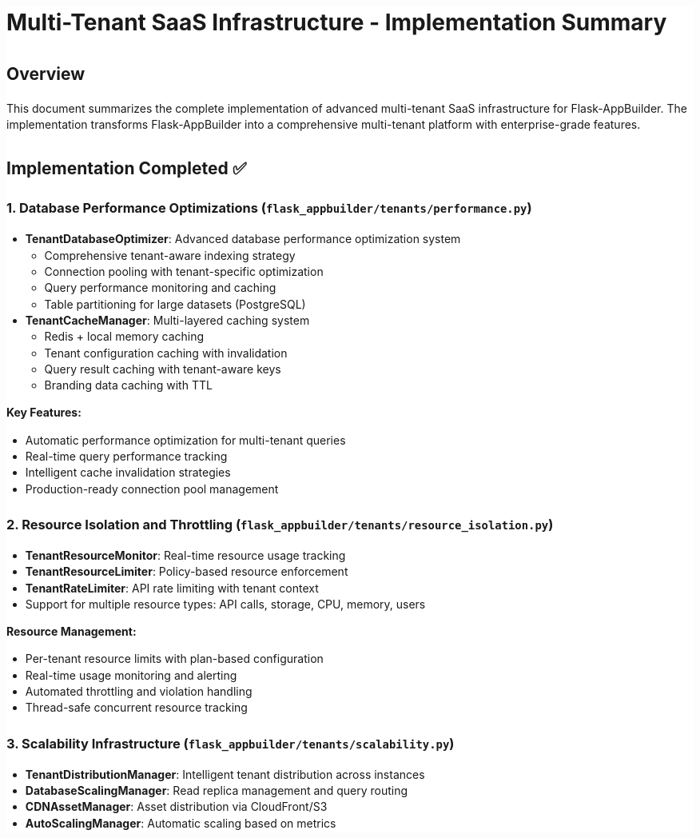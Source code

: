 # Multi-Tenant SaaS Infrastructure - Implementation Summary

## Overview

This document summarizes the complete implementation of advanced multi-tenant SaaS infrastructure for Flask-AppBuilder. The implementation transforms Flask-AppBuilder into a comprehensive multi-tenant platform with enterprise-grade features.

## Implementation Completed ✅

### 1. Database Performance Optimizations (`flask_appbuilder/tenants/performance.py`)
- **TenantDatabaseOptimizer**: Advanced database performance optimization system
  - Comprehensive tenant-aware indexing strategy
  - Connection pooling with tenant-specific optimization
  - Query performance monitoring and caching
  - Table partitioning for large datasets (PostgreSQL)
- **TenantCacheManager**: Multi-layered caching system  
  - Redis + local memory caching
  - Tenant configuration caching with invalidation
  - Query result caching with tenant-aware keys
  - Branding data caching with TTL

**Key Features:**
- Automatic performance optimization for multi-tenant queries
- Real-time query performance tracking
- Intelligent cache invalidation strategies
- Production-ready connection pool management

### 2. Resource Isolation and Throttling (`flask_appbuilder/tenants/resource_isolation.py`)
- **TenantResourceMonitor**: Real-time resource usage tracking
- **TenantResourceLimiter**: Policy-based resource enforcement
- **TenantRateLimiter**: API rate limiting with tenant context
- Support for multiple resource types: API calls, storage, CPU, memory, users

**Resource Management:**
- Per-tenant resource limits with plan-based configuration
- Real-time usage monitoring and alerting
- Automated throttling and violation handling
- Thread-safe concurrent resource tracking

### 3. Scalability Infrastructure (`flask_appbuilder/tenants/scalability.py`)
- **TenantDistributionManager**: Intelligent tenant distribution across instances
- **DatabaseScalingManager**: Read replica management and query routing
- **CDNAssetManager**: Asset distribution via CloudFront/S3
- **AutoScalingManager**: Automatic scaling based on metrics
